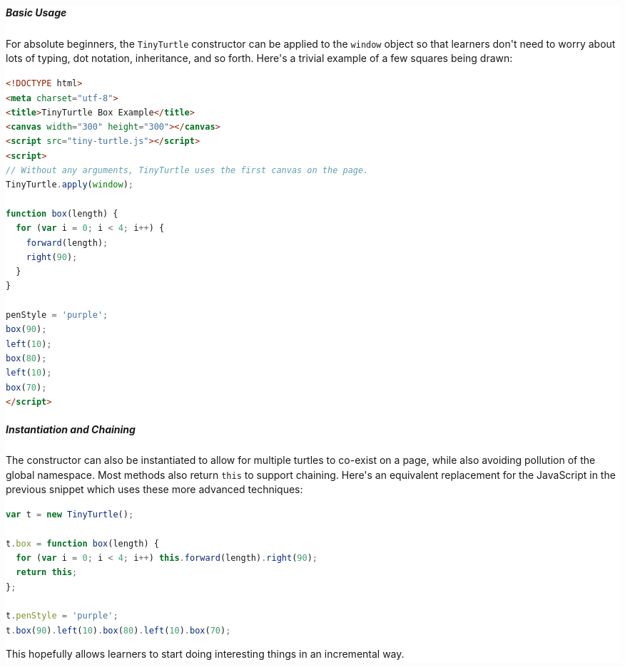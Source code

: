 ##### Basic Usage

For absolute beginners, the `TinyTurtle` constructor can be applied to
the `window` object so that learners don't need to worry about lots
of typing, dot notation, inheritance, and so forth. Here's a trivial
example of a few squares being drawn:

```html
<!DOCTYPE html>
<meta charset="utf-8">
<title>TinyTurtle Box Example</title>
<canvas width="300" height="300"></canvas>
<script src="tiny-turtle.js"></script>
<script>
// Without any arguments, TinyTurtle uses the first canvas on the page.
TinyTurtle.apply(window);

function box(length) {
  for (var i = 0; i < 4; i++) {
    forward(length);
    right(90);
  }
}

penStyle = 'purple';
box(90);
left(10);
box(80);
left(10);
box(70);
</script>
```

##### Instantiation and Chaining

The constructor can also be instantiated to allow for
multiple turtles to co-exist on a page, while also avoiding pollution
of the global namespace. Most methods also return `this` to
support chaining. Here's an equivalent replacement for the JavaScript
in the previous snippet which uses these more advanced techniques:

```javascript
var t = new TinyTurtle();

t.box = function box(length) {
  for (var i = 0; i < 4; i++) this.forward(length).right(90);
  return this;
};

t.penStyle = 'purple';
t.box(90).left(10).box(80).left(10).box(70);
```

This hopefully allows learners to start doing interesting things in an
incremental way.
